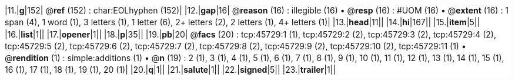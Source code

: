 |11.|__g__|152| @__ref__ (152) : char:EOLhyphen (152)|
|12.|__gap__|16| @__reason__ (16) : illegible (16)  •  @__resp__ (16) : #UOM (16)  •  @__extent__ (16) : 1 span (4), 1 word (1), 3 letters (1), 1 letter (6), 2+ letters (2), 2 letters (1), 4+ letters (1)|
|13.|__head__|11||
|14.|__hi__|167||
|15.|__item__|5||
|16.|__list__|1||
|17.|__opener__|1||
|18.|__p__|35||
|19.|__pb__|20| @__facs__ (20) : tcp:45729:1 (1), tcp:45729:2 (2), tcp:45729:3 (2), tcp:45729:4 (2), tcp:45729:5 (2), tcp:45729:6 (2), tcp:45729:7 (2), tcp:45729:8 (2), tcp:45729:9 (2), tcp:45729:10 (2), tcp:45729:11 (1)  •  @__rendition__ (1) : simple:additions (1)  •  @__n__ (19) : 2 (1), 3 (1), 4 (1), 5 (1), 6 (1), 7 (1), 8 (1), 9 (1), 10 (1), 11 (1), 12 (1), 13 (1), 14 (1), 15 (1), 16 (1), 17 (1), 18 (1), 19 (1), 20 (1)|
|20.|__q__|1||
|21.|__salute__|1||
|22.|__signed__|5||
|23.|__trailer__|1||
